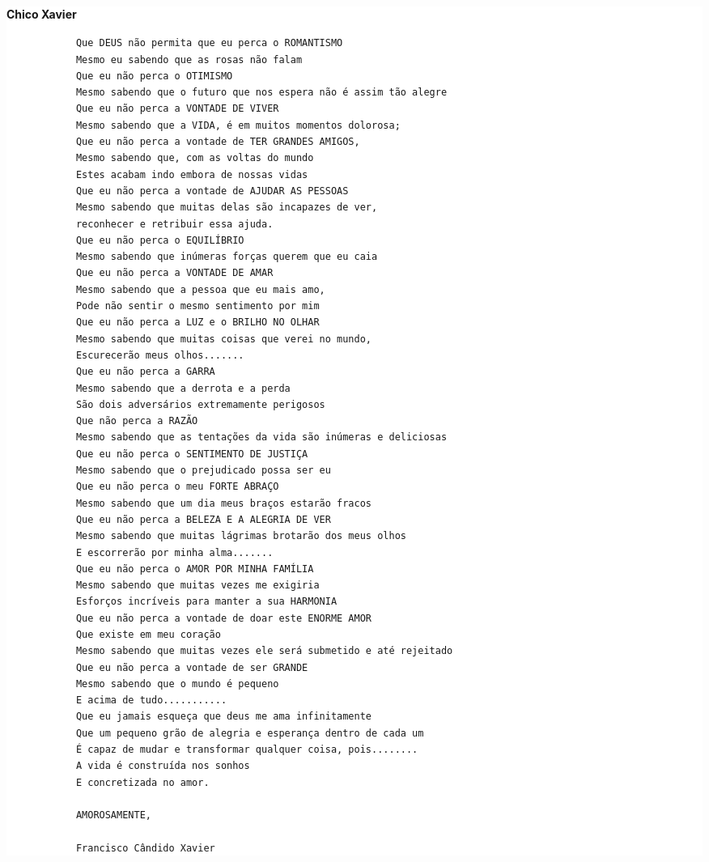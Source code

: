 **Chico Xavier**

                Que DEUS não permita que eu perca o ROMANTISMO    
                Mesmo eu sabendo que as rosas não falam    
                Que eu não perca o OTIMISMO    
                Mesmo sabendo que o futuro que nos espera não é assim tão alegre    
                Que eu não perca a VONTADE DE VIVER    
                Mesmo sabendo que a VIDA, é em muitos momentos dolorosa;    
                Que eu não perca a vontade de TER GRANDES AMIGOS,    
                Mesmo sabendo que, com as voltas do mundo    
                Estes acabam indo embora de nossas vidas    
                Que eu não perca a vontade de AJUDAR AS PESSOAS    
                Mesmo sabendo que muitas delas são incapazes de ver, 
                reconhecer e retribuir essa ajuda.    
                Que eu não perca o EQUILÍBRIO    
                Mesmo sabendo que inúmeras forças querem que eu caia    
                Que eu não perca a VONTADE DE AMAR    
                Mesmo sabendo que a pessoa que eu mais amo,     
                Pode não sentir o mesmo sentimento por mim    
                Que eu não perca a LUZ e o BRILHO NO OLHAR    
                Mesmo sabendo que muitas coisas que verei no mundo,    
                Escurecerão meus olhos.......    
                Que eu não perca a GARRA     
                Mesmo sabendo que a derrota e a perda    
                São dois adversários extremamente perigosos    
                Que não perca a RAZÃO    
                Mesmo sabendo que as tentações da vida são inúmeras e deliciosas    
                Que eu não perca o SENTIMENTO DE JUSTIÇA     
                Mesmo sabendo que o prejudicado possa ser eu    
                Que eu não perca o meu FORTE ABRAÇO    
                Mesmo sabendo que um dia meus braços estarão fracos    
                Que eu não perca a BELEZA E A ALEGRIA DE VER    
                Mesmo sabendo que muitas lágrimas brotarão dos meus olhos     
                E escorrerão por minha alma.......    
                Que eu não perca o AMOR POR MINHA FAMÍLIA    
                Mesmo sabendo que muitas vezes me exigiria    
                Esforços incríveis para manter a sua HARMONIA    
                Que eu não perca a vontade de doar este ENORME AMOR    
                Que existe em meu coração    
                Mesmo sabendo que muitas vezes ele será submetido e até rejeitado    
                Que eu não perca a vontade de ser GRANDE     
                Mesmo sabendo que o mundo é pequeno    
                E acima de tudo...........     
                Que eu jamais esqueça que deus me ama infinitamente     
                Que um pequeno grão de alegria e esperança dentro de cada um     
                É capaz de mudar e transformar qualquer coisa, pois........    
                A vida é construída nos sonhos    
                E concretizada no amor.

                AMOROSAMENTE,    

                Francisco Cândido Xavier    
